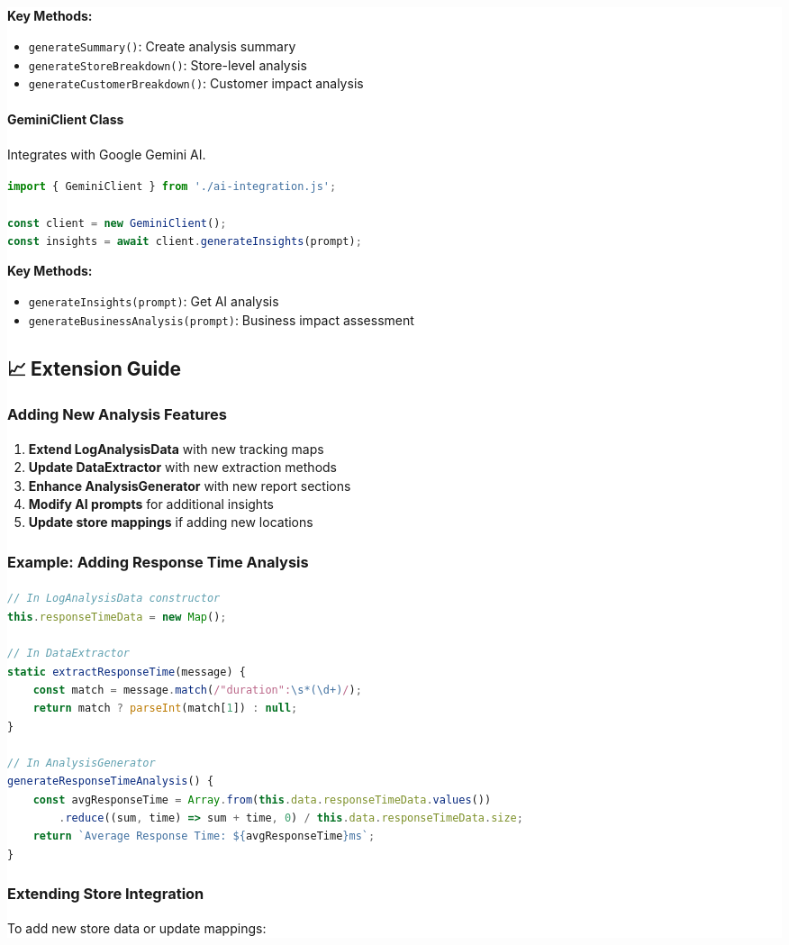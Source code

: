 **Key Methods:**
- `generateSummary()`: Create analysis summary
- `generateStoreBreakdown()`: Store-level analysis
- `generateCustomerBreakdown()`: Customer impact analysis

#### GeminiClient Class

Integrates with Google Gemini AI.

```javascript
import { GeminiClient } from './ai-integration.js';

const client = new GeminiClient();
const insights = await client.generateInsights(prompt);
```

**Key Methods:**
- `generateInsights(prompt)`: Get AI analysis
- `generateBusinessAnalysis(prompt)`: Business impact assessment

## 📈 Extension Guide

### Adding New Analysis Features

1. **Extend LogAnalysisData** with new tracking maps
2. **Update DataExtractor** with new extraction methods
3. **Enhance AnalysisGenerator** with new report sections
4. **Modify AI prompts** for additional insights
5. **Update store mappings** if adding new locations

### Example: Adding Response Time Analysis

```javascript
// In LogAnalysisData constructor
this.responseTimeData = new Map();

// In DataExtractor
static extractResponseTime(message) {
    const match = message.match(/"duration":\s*(\d+)/);
    return match ? parseInt(match[1]) : null;
}

// In AnalysisGenerator
generateResponseTimeAnalysis() {
    const avgResponseTime = Array.from(this.data.responseTimeData.values())
        .reduce((sum, time) => sum + time, 0) / this.data.responseTimeData.size;
    return `Average Response Time: ${avgResponseTime}ms`;
}
```

### Extending Store Integration

To add new store data or update mappings:
